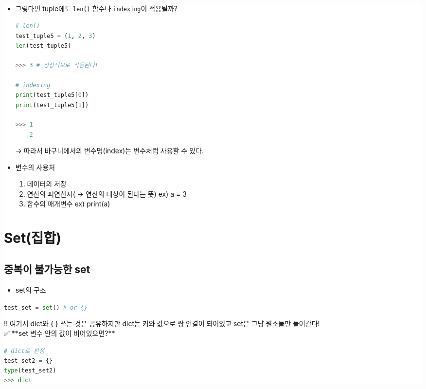 - 그렇다면 tuple에도 `len()` 함수나 `indexing`이 적용될까?
    
    ```python
    # len()
    test_tuple5 = (1, 2, 3)
    len(test_tuple5)
    
    >>> 3 # 정상적으로 작동된다!
    
    # indexing
    print(test_tuple5[0])
    print(test_tuple5[1])
    
    >>> 1
        2
    ```
    
    → 따라서 바구니에서의 변수명(index)는 변수처럼 사용할 수 있다.
    
- 변수의 사용처
    1. 데이터의 저장
    2. 연산의 피연산자( → 연산의 대상이 된다는 뜻)
    ex) a = 3
    3. 함수의 매개변수
    ex) print(a)

# Set(집합)

## 중복이 불가능한 set

- set의 구조

```python
test_set = set() # or {}
```

<aside>
‼️ 여기서 dict와 { } 쓰는 것은 공유하지만 dict는 키와 값으로 쌍 연결이 되어있고 set은 그냥 원소들만 들어간다!

</aside>

<aside>
✅ **set 변수 안의 값이 비어있으면?**

```python
# dict로 판정
test_set2 = {}
type(test_set2)
>>> dict
```

</aside>
